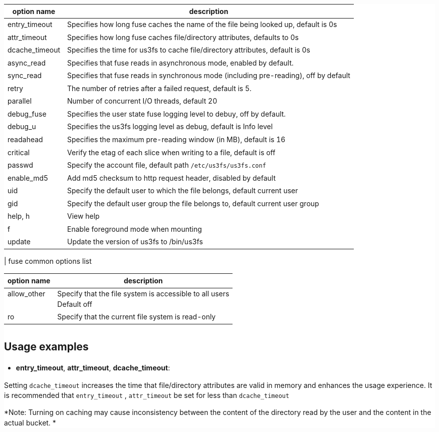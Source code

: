 | option name | description |
| -------------- | ----------------------------------------------- |
| entry_timeout | Specifies how long fuse caches the name of the file being looked up, default is 0s |
| attr_timeout | Specifies how long fuse caches file/directory attributes, defaults to 0s |
| dcache_timeout | Specifies the time for us3fs to cache file/directory attributes, default is 0s |
| async_read | Specifies that fuse reads in asynchronous mode, enabled by default.
| sync_read | Specifies that fuse reads in synchronous mode (including pre-reading), off by default |
| retry | The number of retries after a failed request, default is 5.
| parallel | Number of concurrent I/O threads, default 20 |
| debug_fuse | Specifies the user state fuse logging level to debuy, off by default.
| debug_u | Specifies the us3fs logging level as debug, default is Info level |
| readahead | Specifies the maximum pre-reading window (in MB), default is 16 |
| critical | Verify the etag of each slice when writing to a file, default is off |
| passwd | Specify the account file, default path `/etc/us3fs/us3fs.conf` |
| enable_md5 | Add md5 checksum to http request header, disabled by default |
| uid | Specify the default user to which the file belongs, default current user |
| gid | Specify the default user group the file belongs to, default current user group |
| help, h | View help |
| f | Enable foreground mode when mounting |
| update | Update the version of us3fs to /bin/us3fs |

| fuse common options list

| option name | description |
| ----------- | ---------------------------------------- |
| allow_other | Specify that the file system is accessible to all users<br>Default off |
| ro | Specify that the current file system is read-only |

## Usage examples

* **entry_timeout**, **attr_timeout**, **dcache_timeout**:

Setting `dcache_timeout` increases the time that file/directory attributes are valid in memory and enhances the usage experience. It is recommended that `entry_timeout` , `attr_timeout` be set for less than `dcache_timeout`

*Note: Turning on caching may cause inconsistency between the content of the directory read by the user and the content in the actual bucket. *
